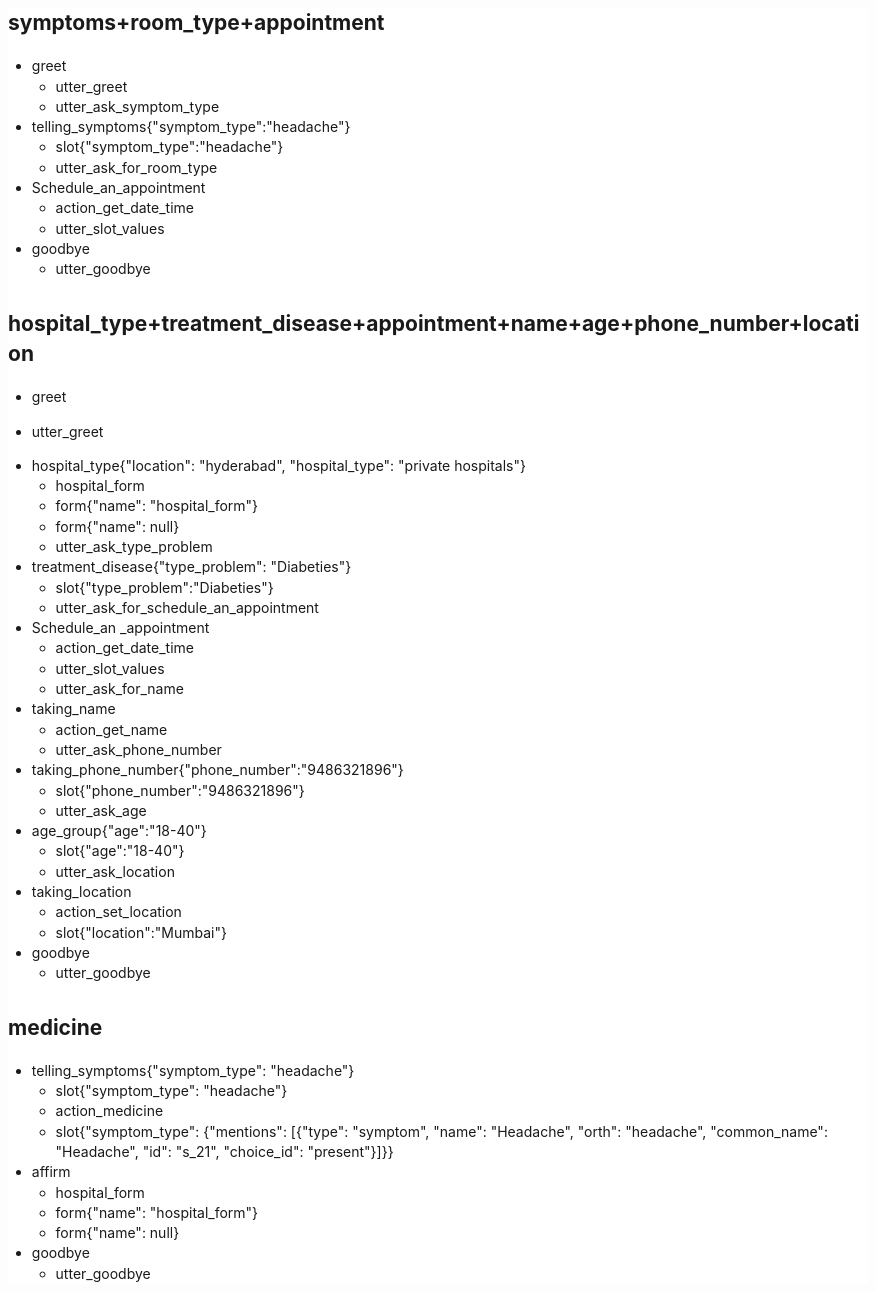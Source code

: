 ## symptoms+room_type+appointment
* greet
  - utter_greet
  - utter_ask_symptom_type
* telling_symptoms{"symptom_type":"headache"}
  - slot{"symptom_type":"headache"}
  - utter_ask_for_room_type
* Schedule_an_appointment
  - action_get_date_time
  - utter_slot_values
* goodbye
  - utter_goodbye
  
## hospital_type+treatment_disease+appointment+name+age+phone_number+location
* greet
 - utter_greet
* hospital_type{"location": "hyderabad", "hospital_type": "private hospitals"}
  - hospital_form
  - form{"name": "hospital_form"}
  - form{"name": null}
  - utter_ask_type_problem
* treatment_disease{"type_problem": "Diabeties"}
  - slot{"type_problem":"Diabeties"}
  - utter_ask_for_schedule_an_appointment
* Schedule_an _appointment
  - action_get_date_time
  - utter_slot_values
  - utter_ask_for_name
* taking_name
  - action_get_name
  - utter_ask_phone_number
* taking_phone_number{"phone_number":"9486321896"}
  - slot{"phone_number":"9486321896"}
  - utter_ask_age
* age_group{"age":"18-40"}
  - slot{"age":"18-40"}
  - utter_ask_location
* taking_location
  - action_set_location
  - slot{"location":"Mumbai"}
* goodbye
  - utter_goodbye
  
## medicine
* telling_symptoms{"symptom_type": "headache"}
  - slot{"symptom_type": "headache"}
  - action_medicine
  - slot{"symptom_type": {"mentions": [{"type": "symptom", "name": "Headache", "orth": "headache", "common_name": "Headache", "id": "s_21", "choice_id": "present"}]}}
* affirm
  - hospital_form
  - form{"name": "hospital_form"}
  - form{"name": null}
* goodbye
  - utter_goodbye
 
